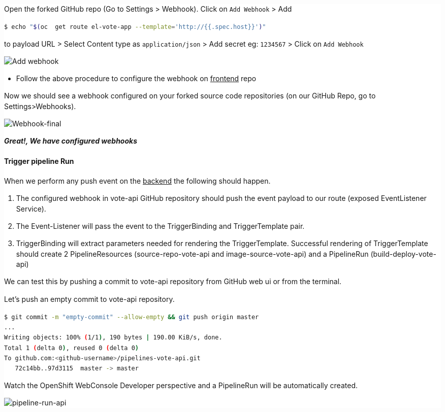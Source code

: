 Open the forked GitHub repo (Go to Settings > Webhook).
Click on `Add Webhook` > Add

```bash
$ echo "$(oc  get route el-vote-app --template='http://{{.spec.host}}')"
```

to payload URL > Select Content type as `application/json` > Add secret eg: `1234567` > Click on `Add Webhook`

![Add webhook](docs/images/add-webhook.png)

- Follow the above procedure to configure the webhook on [frontend](https://github.com/openshift/pipelines-vote-ui) repo

Now we should see a webhook configured on your forked source code repositories (on our
GitHub Repo, go to Settings>Webhooks).

![Webhook-final](docs/images/webhooks.png)

**_Great!, We have configured webhooks_**

#### Trigger pipeline Run

When we perform any push event on the [backend](https://github.com/openshift/pipelines-vote-api) the following should happen.

1.  The configured webhook in vote-api GitHub repository should push the event payload to our route (exposed EventListener Service).

2.  The Event-Listener will pass the event to the TriggerBinding and TriggerTemplate pair.

3.  TriggerBinding will extract parameters needed for rendering the TriggerTemplate.
    Successful rendering of TriggerTemplate should create 2 PipelineResources (source-repo-vote-api and image-source-vote-api) and a PipelineRun (build-deploy-vote-api)

We can test this by pushing a commit to vote-api repository from GitHub web ui or from the terminal.

Let’s push an empty commit to vote-api repository.

```bash
$ git commit -m "empty-commit" --allow-empty && git push origin master
...
Writing objects: 100% (1/1), 190 bytes | 190.00 KiB/s, done.
Total 1 (delta 0), reused 0 (delta 0)
To github.com:<github-username>/pipelines-vote-api.git
   72c14bb..97d3115  master -> master
```

Watch the OpenShift WebConsole Developer perspective and a PipelineRun will be automatically created.

![pipeline-run-api](docs/images/pipeline-run-api.png)
